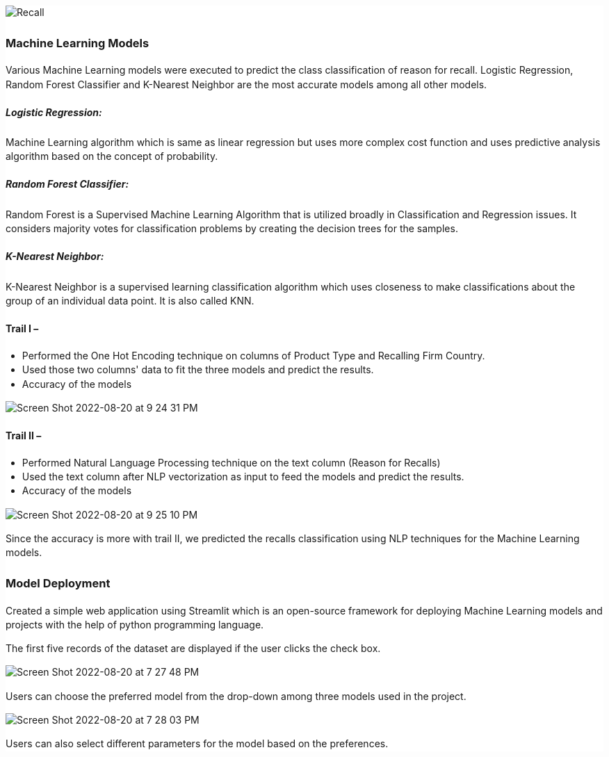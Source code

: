  ![Recall](https://user-images.githubusercontent.com/106713975/185771348-9e5a9091-0f44-4abc-b171-28434300f981.jpg)

### Machine Learning Models  

Various Machine Learning models were executed to predict the class classification of reason for recall. Logistic Regression, Random Forest Classifier and K-Nearest Neighbor are the most accurate models among all other models.  

##### Logistic Regression:
Machine Learning algorithm which is same as linear regression but uses more complex cost function and uses predictive analysis algorithm based on the concept of probability.  

##### Random Forest Classifier: 
Random Forest is a Supervised Machine Learning Algorithm that is utilized broadly in Classification and Regression issues. It considers majority votes for classification problems by creating the decision trees for the samples.   

##### K-Nearest Neighbor: 
K-Nearest Neighbor is a supervised learning classification algorithm which uses closeness to make classifications about the group of an individual data point. It is also called KNN.  

#### Trail I – 

- Performed the One Hot Encoding technique on columns of Product Type and Recalling Firm Country.  
- Used those two columns' data to fit the three models and predict the results.  
- Accuracy of the models  

<img width="588" alt="Screen Shot 2022-08-20 at 9 24 31 PM" src="https://user-images.githubusercontent.com/106713975/185771445-d5b874f6-647f-4248-b1ed-6004c15403a1.png">
 
#### Trail II –  

- Performed Natural Language Processing technique on the text column (Reason for Recalls)  
- Used the text column after NLP vectorization as input to feed the models and predict the results. 
- Accuracy of the models  

<img width="620" alt="Screen Shot 2022-08-20 at 9 25 10 PM" src="https://user-images.githubusercontent.com/106713975/185771453-a15ea63e-8dd2-4118-8a3e-dc7575eda07c.png">

Since the accuracy is more with trail II, we predicted the recalls classification using NLP techniques for the Machine Learning models. 

### Model Deployment  

Created a simple web application using Streamlit which is an open-source framework for deploying Machine Learning models and projects with the help of python programming language. 

The first five records of the dataset are displayed if the user clicks the check box.

<img width="1283" alt="Screen Shot 2022-08-20 at 7 27 48 PM" src="https://user-images.githubusercontent.com/106713975/185771476-a94b5072-7cb1-4db7-a2c1-923361b3f59a.png"> 

Users can choose the preferred model from the drop-down among three models used in the project. 

 <img width="336" alt="Screen Shot 2022-08-20 at 7 28 03 PM" src="https://user-images.githubusercontent.com/106713975/185771481-eb35e3a3-0ca5-4cc5-a010-df99bd01293c.png">

Users can also select different parameters for the model based on the preferences. 
